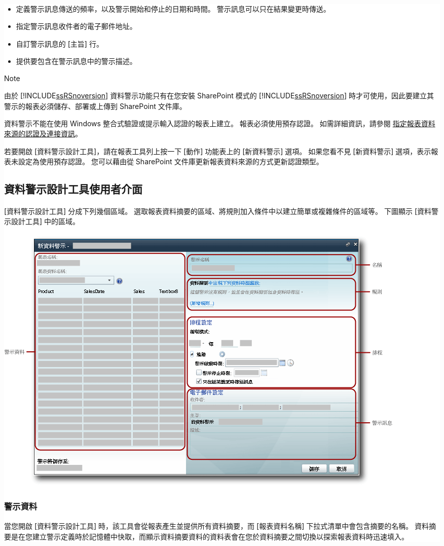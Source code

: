 -   定義警示訊息傳送的頻率，以及警示開始和停止的日期和時間。 警示訊息可以只在結果變更時傳送。  
  
-   指定警示訊息收件者的電子郵件地址。  
  
-   自訂警示訊息的 [主旨] 行。  
  
-   提供要包含在警示訊息中的警示描述。  
  
> [!NOTE]  
>  由於 [!INCLUDE[ssRSnoversion](../includes/ssrsnoversion-md.md)] 資料警示功能只有在您安裝 SharePoint 模式的 [!INCLUDE[ssRSnoversion](../includes/ssrsnoversion-md.md)] 時才可使用，因此要建立其警示的報表必須儲存、部署或上傳到 SharePoint 文件庫。  
>   
>  資料警示不能在使用 Windows 整合式驗證或提示輸入認證的報表上建立。 報表必須使用預存認證。 如需詳細資訊，請參閱 [指定報表資料來源的認證及連接資訊](../reporting-services/report-data/specify-credential-and-connection-information-for-report-data-sources.md)。  
  
 若要開啟 [資料警示設計工具]，請在報表工具列上按一下 [動作] 功能表上的 [新資料警示] 選項。 如果您看不見 [新資料警示] 選項，表示報表未設定為使用預存認證。 您可以藉由從 SharePoint 文件庫更新報表資料來源的方式更新認證類型。  
  
##  <a name="AlertDesigner"></a> 資料警示設計工具使用者介面  
 [資料警示設計工具] 分成下列幾個區域。 選取報表資料摘要的區域、將規則加入條件中以建立簡單或複雜條件的區域等。 下圖顯示 [資料警示設計工具] 中的區域。  
  
 ![警示設計工具使用者介面中的區域](../reporting-services/media/rs-alertdesigner.gif "警示設計工具使用者介面中的區域")  
  
  
### <a name="alert-data"></a>警示資料  
 當您開啟 [資料警示設計工具] 時，該工具會從報表產生並提供所有資料摘要，而 [報表資料名稱] 下拉式清單中會包含摘要的名稱。 資料摘要是在您建立警示定義時於記憶體中快取，而顯示資料摘要資料的資料表會在您於資料摘要之間切換以探索報表資料時迅速填入。  
  